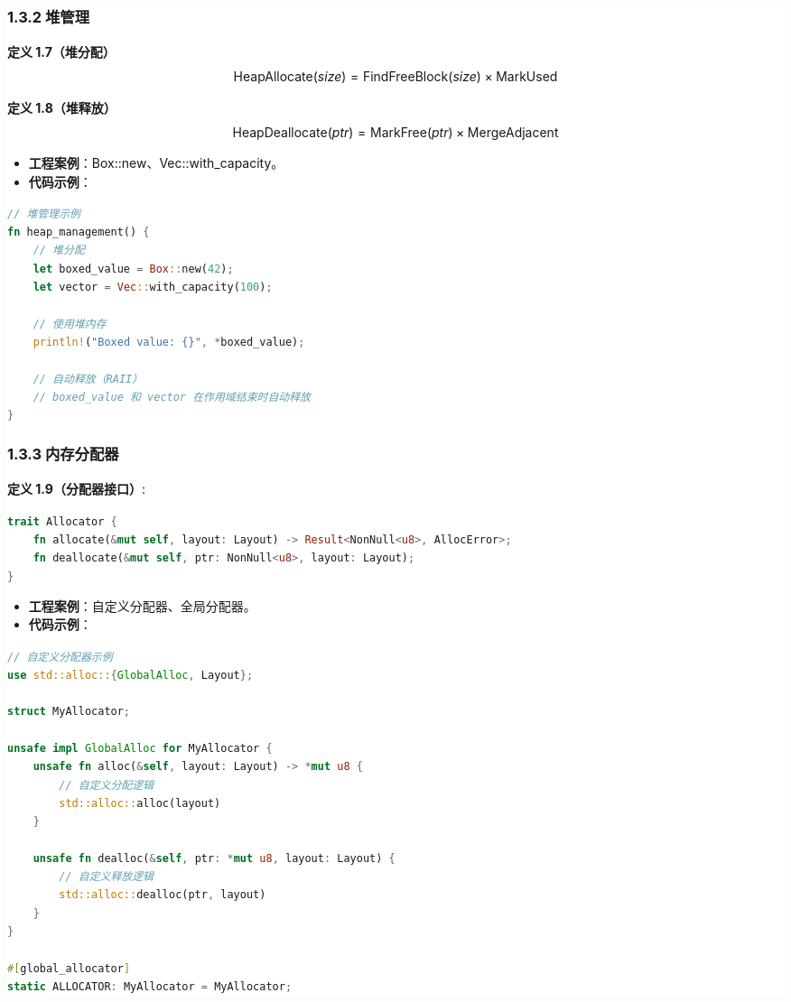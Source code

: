 ### 1.3.2 堆管理

**定义 1.7（堆分配）**
$$\text{HeapAllocate}(size) = \text{FindFreeBlock}(size) \times \text{MarkUsed}$$

**定义 1.8（堆释放）**
$$\text{HeapDeallocate}(ptr) = \text{MarkFree}(ptr) \times \text{MergeAdjacent}$$

- **工程案例**：Box::new、Vec::with_capacity。
- **代码示例**：

```rust
// 堆管理示例
fn heap_management() {
    // 堆分配
    let boxed_value = Box::new(42);
    let vector = Vec::with_capacity(100);
    
    // 使用堆内存
    println!("Boxed value: {}", *boxed_value);
    
    // 自动释放（RAII）
    // boxed_value 和 vector 在作用域结束时自动释放
}
```

### 1.3.3 内存分配器

**定义 1.9（分配器接口）**:

```rust
trait Allocator {
    fn allocate(&mut self, layout: Layout) -> Result<NonNull<u8>, AllocError>;
    fn deallocate(&mut self, ptr: NonNull<u8>, layout: Layout);
}
```

- **工程案例**：自定义分配器、全局分配器。
- **代码示例**：

```rust
// 自定义分配器示例
use std::alloc::{GlobalAlloc, Layout};

struct MyAllocator;

unsafe impl GlobalAlloc for MyAllocator {
    unsafe fn alloc(&self, layout: Layout) -> *mut u8 {
        // 自定义分配逻辑
        std::alloc::alloc(layout)
    }
    
    unsafe fn dealloc(&self, ptr: *mut u8, layout: Layout) {
        // 自定义释放逻辑
        std::alloc::dealloc(ptr, layout)
    }
}

#[global_allocator]
static ALLOCATOR: MyAllocator = MyAllocator;
```
